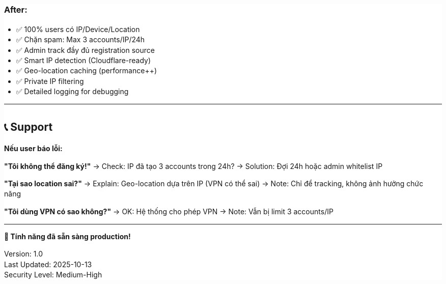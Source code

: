 ### **After:**
- ✅ 100% users có IP/Device/Location
- ✅ Chặn spam: Max 3 accounts/IP/24h
- ✅ Admin track đầy đủ registration source
- ✅ Smart IP detection (Cloudflare-ready)
- ✅ Geo-location caching (performance++)
- ✅ Private IP filtering
- ✅ Detailed logging for debugging

---

## 📞 Support

**Nếu user báo lỗi:**

**"Tôi không thể đăng ký!"**
→ Check: IP đã tạo 3 accounts trong 24h?
→ Solution: Đợi 24h hoặc admin whitelist IP

**"Tại sao location sai?"**
→ Explain: Geo-location dựa trên IP (VPN có thể sai)
→ Note: Chỉ để tracking, không ảnh hưởng chức năng

**"Tôi dùng VPN có sao không?"**
→ OK: Hệ thống cho phép VPN
→ Note: Vẫn bị limit 3 accounts/IP

---

**🎊 Tính năng đã sẵn sàng production!**

Version: 1.0  
Last Updated: 2025-10-13  
Security Level: Medium-High

